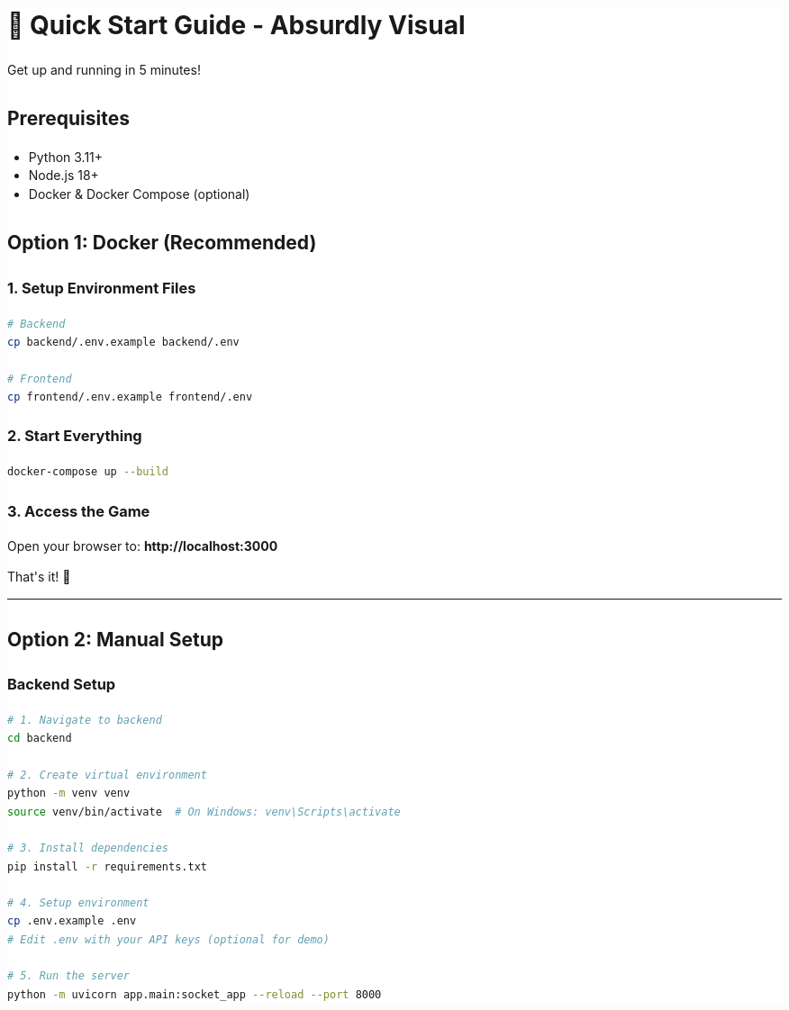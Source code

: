 # 🚀 Quick Start Guide - Absurdly Visual

Get up and running in 5 minutes!

## Prerequisites

- Python 3.11+
- Node.js 18+
- Docker & Docker Compose (optional)

## Option 1: Docker (Recommended)

### 1. Setup Environment Files

```bash
# Backend
cp backend/.env.example backend/.env

# Frontend
cp frontend/.env.example frontend/.env
```

### 2. Start Everything

```bash
docker-compose up --build
```

### 3. Access the Game

Open your browser to: **http://localhost:3000**

That's it! 🎉

---

## Option 2: Manual Setup

### Backend Setup

```bash
# 1. Navigate to backend
cd backend

# 2. Create virtual environment
python -m venv venv
source venv/bin/activate  # On Windows: venv\Scripts\activate

# 3. Install dependencies
pip install -r requirements.txt

# 4. Setup environment
cp .env.example .env
# Edit .env with your API keys (optional for demo)

# 5. Run the server
python -m uvicorn app.main:socket_app --reload --port 8000
```
